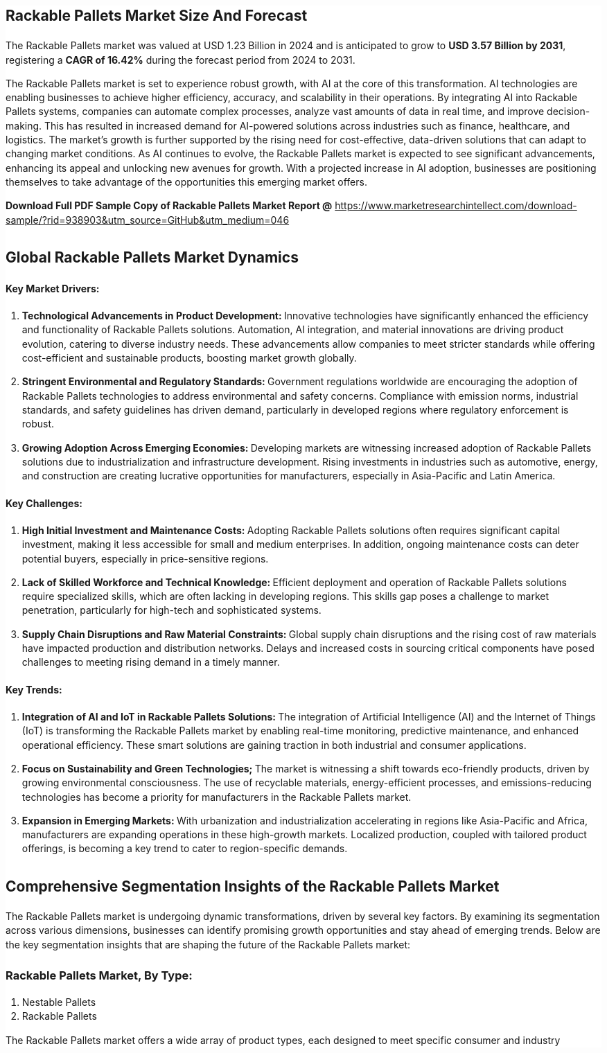 <h2>Rackable Pallets Market Size And Forecast</h2><p>The Rackable Pallets market was valued at USD 1.23 Billion in 2024 and is anticipated to grow to <strong>USD 3.57 Billion by 2031</strong>, registering a <strong>CAGR of 16.42%</strong> during the forecast period from 2024 to 2031.</p><p>The Rackable Pallets market is set to experience robust growth, with AI at the core of this transformation. AI technologies are enabling businesses to achieve higher efficiency, accuracy, and scalability in their operations. By integrating AI into Rackable Pallets systems, companies can automate complex processes, analyze vast amounts of data in real time, and improve decision-making. This has resulted in increased demand for AI-powered solutions across industries such as finance, healthcare, and logistics. The market’s growth is further supported by the rising need for cost-effective, data-driven solutions that can adapt to changing market conditions. As AI continues to evolve, the Rackable Pallets market is expected to see significant advancements, enhancing its appeal and unlocking new avenues for growth. With a projected increase in AI adoption, businesses are positioning themselves to take advantage of the opportunities this emerging market offers.</p><p><strong>Download Full PDF Sample Copy of Rackable Pallets Market Report @</strong>&nbsp;<a href="https://www.marketresearchintellect.com/download-sample/?rid=938903&amp;utm_source=GitHub&amp;utm_medium=046">https://www.marketresearchintellect.com/download-sample/?rid=938903&amp;utm_source=GitHub&amp;utm_medium=046</a></p><h2>Global Rackable Pallets Market Dynamics</h2><h4><strong>Key Market Drivers:</strong></h4><ol><li><p><strong>Technological Advancements in Product Development:&nbsp;</strong>Innovative technologies have significantly enhanced the efficiency and functionality of Rackable Pallets solutions. Automation, AI integration, and material innovations are driving product evolution, catering to diverse industry needs. These advancements allow companies to meet stricter standards while offering cost-efficient and sustainable products, boosting market growth globally.</p></li><li><p><strong>Stringent Environmental and Regulatory Standards:&nbsp;</strong>Government regulations worldwide are encouraging the adoption of Rackable Pallets technologies to address environmental and safety concerns. Compliance with emission norms, industrial standards, and safety guidelines has driven demand, particularly in developed regions where regulatory enforcement is robust.</p></li><li><p><strong>Growing Adoption Across Emerging Economies:&nbsp;</strong>Developing markets are witnessing increased adoption of Rackable Pallets solutions due to industrialization and infrastructure development. Rising investments in industries such as automotive, energy, and construction are creating lucrative opportunities for manufacturers, especially in Asia-Pacific and Latin America.</p></li></ol><h4><strong>Key Challenges:</strong></h4><ol><li><p><strong>High Initial Investment and Maintenance Costs:&nbsp;</strong>Adopting Rackable Pallets solutions often requires significant capital investment, making it less accessible for small and medium enterprises. In addition, ongoing maintenance costs can deter potential buyers, especially in price-sensitive regions.</p></li><li><p><strong>Lack of Skilled Workforce and Technical Knowledge:&nbsp;</strong>Efficient deployment and operation of Rackable Pallets solutions require specialized skills, which are often lacking in developing regions. This skills gap poses a challenge to market penetration, particularly for high-tech and sophisticated systems.</p></li><li><p><strong>Supply Chain Disruptions and Raw Material Constraints:&nbsp;</strong>Global supply chain disruptions and the rising cost of raw materials have impacted production and distribution networks. Delays and increased costs in sourcing critical components have posed challenges to meeting rising demand in a timely manner.</p></li></ol><h4><strong>Key Trends:</strong></h4><ol><li><p><strong>Integration of AI and IoT in Rackable Pallets Solutions:&nbsp;</strong>The integration of Artificial Intelligence (AI) and the Internet of Things (IoT) is transforming the Rackable Pallets market by enabling real-time monitoring, predictive maintenance, and enhanced operational efficiency. These smart solutions are gaining traction in both industrial and consumer applications.</p></li><li><p><strong>Focus on Sustainability and Green Technologies;&nbsp;</strong>The market is witnessing a shift towards eco-friendly products, driven by growing environmental consciousness. The use of recyclable materials, energy-efficient processes, and emissions-reducing technologies has become a priority for manufacturers in the Rackable Pallets market.</p></li><li><p><strong>Expansion in Emerging Markets:&nbsp;</strong>With urbanization and industrialization accelerating in regions like Asia-Pacific and Africa, manufacturers are expanding operations in these high-growth markets. Localized production, coupled with tailored product offerings, is becoming a key trend to cater to region-specific demands.</p></li></ol><div class="article-main__content" data-test-id="publishing-text-block"><h2>Comprehensive Segmentation Insights of the Rackable Pallets Market</h2><p>The Rackable Pallets market is undergoing dynamic transformations, driven by several key factors. By examining its segmentation across various dimensions, businesses can identify promising growth opportunities and stay ahead of emerging trends. Below are the key segmentation insights that are shaping the future of the Rackable Pallets market:</p><h3><strong>Rackable Pallets Market, By Type:<br /></strong></h3><ol><li>Nestable Pallets<li> Rackable Pallets</li></ol><p>The Rackable Pallets market offers a wide array of product types, each designed to meet specific consumer and industry